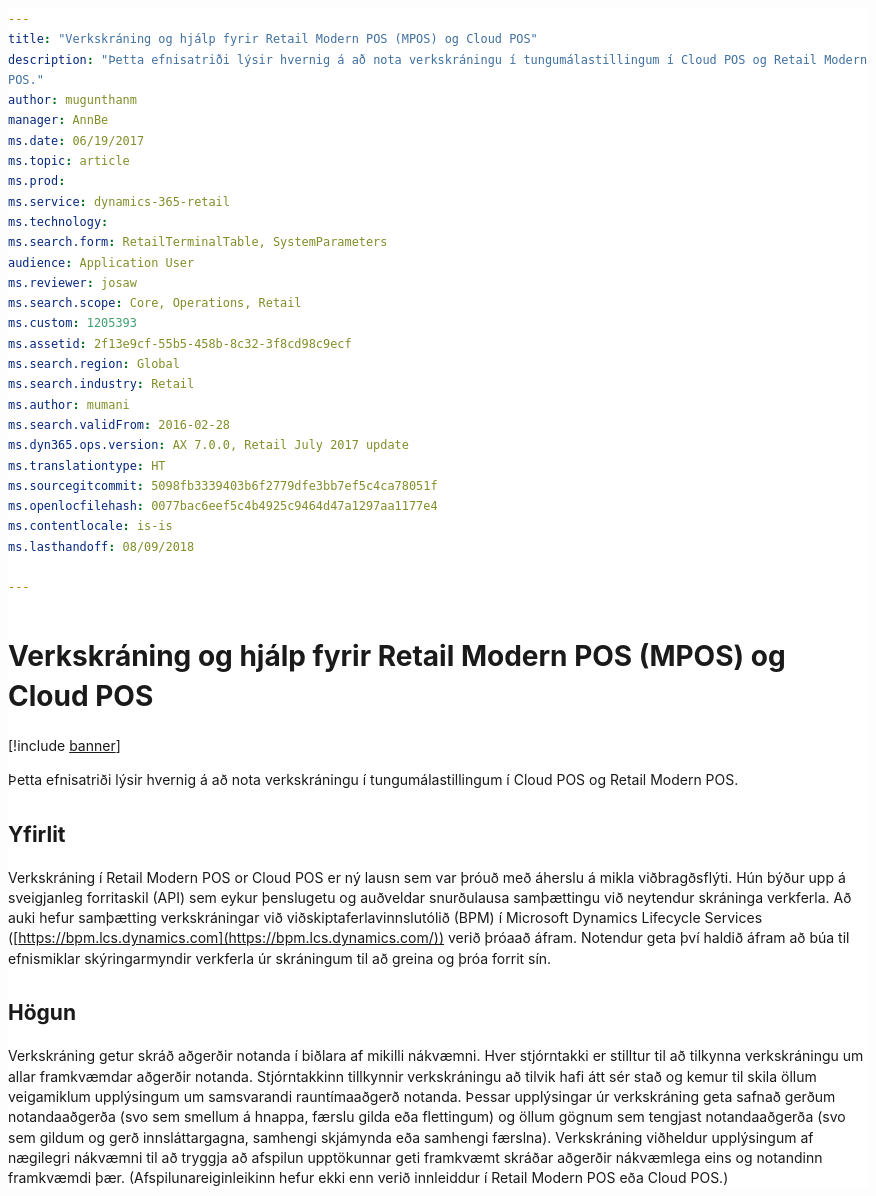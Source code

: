 ```yaml
---
title: "Verkskráning og hjálp fyrir Retail Modern POS (MPOS) og Cloud POS"
description: "Þetta efnisatriði lýsir hvernig á að nota verkskráningu í tungumálastillingum í Cloud POS og Retail Modern POS."
author: mugunthanm
manager: AnnBe
ms.date: 06/19/2017
ms.topic: article
ms.prod: 
ms.service: dynamics-365-retail
ms.technology: 
ms.search.form: RetailTerminalTable, SystemParameters
audience: Application User
ms.reviewer: josaw
ms.search.scope: Core, Operations, Retail
ms.custom: 1205393
ms.assetid: 2f13e9cf-55b5-458b-8c32-3f8cd98c9ecf
ms.search.region: Global
ms.search.industry: Retail
ms.author: mumani
ms.search.validFrom: 2016-02-28
ms.dyn365.ops.version: AX 7.0.0, Retail July 2017 update
ms.translationtype: HT
ms.sourcegitcommit: 5098fb3339403b6f2779dfe3bb7ef5c4ca78051f
ms.openlocfilehash: 0077bac6eef5c4b4925c9464d47a1297aa1177e4
ms.contentlocale: is-is
ms.lasthandoff: 08/09/2018

---
```


# <a name="task-recorder-and-help-for-retail-modern-pos-mpos-and-cloud-pos"></a>Verkskráning og hjálp fyrir Retail Modern POS (MPOS) og Cloud POS

[!include [banner](includes/banner.md)]

Þetta efnisatriði lýsir hvernig á að nota verkskráningu í tungumálastillingum í Cloud POS og Retail Modern POS.

<a name="overview"></a>Yfirlit
--------

Verkskráning í Retail Modern POS or Cloud POS er ný lausn sem var þróuð með áherslu á mikla viðbragðsflýti. Hún býður upp á sveigjanleg forritaskil (API) sem eykur þenslugetu og auðveldar snurðulausa samþættingu við neytendur skráninga verkferla. Að auki hefur samþætting verkskráningar við viðskiptaferlavinnslutólið (BPM) í Microsoft Dynamics Lifecycle Services ([https://bpm.lcs.dynamics.com](https://bpm.lcs.dynamics.com/)) verið þróaað áfram. Notendur geta því haldið áfram að búa til efnismiklar skýringarmyndir verkferla úr skráningum til að greina og þróa forrit sín.

## <a name="architecture"></a>Högun
Verkskráning getur skráð aðgerðir notanda í biðlara af mikilli nákvæmni. Hver stjórntakki er stilltur til að tilkynna verkskráningu um allar framkvæmdar aðgerðir notanda. Stjórntakkinn tillkynnir verkskráningu að tilvik hafi átt sér stað og kemur til skila öllum veigamiklum upplýsingum um samsvarandi rauntímaaðgerð notanda. Þessar upplýsingar úr verkskráning geta safnað gerðum notandaaðgerða (svo sem smellum á hnappa, færslu gilda eða flettingum) og öllum gögnum sem tengjast notandaaðgerða (svo sem gildum og gerð innsláttargagna, samhengi skjámynda eða samhengi færslna). Verkskráning viðheldur upplýsingum af nægilegri nákvæmni til að tryggja að afspilun upptökunnar geti framkvæmt skráðar aðgerðir nákvæmlega eins og notandinn framkvæmdi þær. (Afspilunareiginleikinn hefur ekki enn verið innleiddur í Retail Modern POS eða Cloud POS.)
